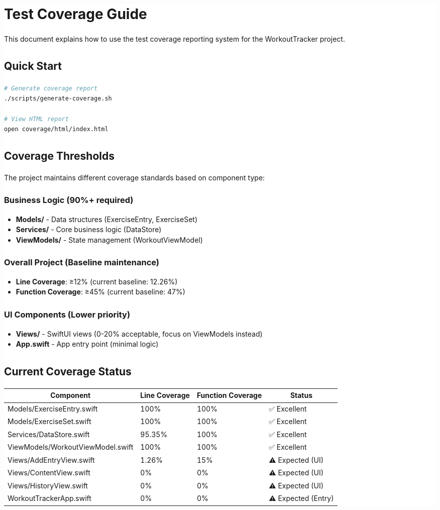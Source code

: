 # Test Coverage Guide

This document explains how to use the test coverage reporting system for the WorkoutTracker project.

## Quick Start

```bash
# Generate coverage report
./scripts/generate-coverage.sh

# View HTML report
open coverage/html/index.html
```

## Coverage Thresholds

The project maintains different coverage standards based on component type:

### Business Logic (90%+ required)
- **Models/** - Data structures (ExerciseEntry, ExerciseSet)
- **Services/** - Core business logic (DataStore)  
- **ViewModels/** - State management (WorkoutViewModel)

### Overall Project (Baseline maintenance)
- **Line Coverage**: ≥12% (current baseline: 12.26%)
- **Function Coverage**: ≥45% (current baseline: 47%)

### UI Components (Lower priority)
- **Views/** - SwiftUI views (0-20% acceptable, focus on ViewModels instead)
- **App.swift** - App entry point (minimal logic)

## Current Coverage Status

| Component | Line Coverage | Function Coverage | Status |
|-----------|---------------|-------------------|---------|
| Models/ExerciseEntry.swift | 100% | 100% | ✅ Excellent |
| Models/ExerciseSet.swift | 100% | 100% | ✅ Excellent |
| Services/DataStore.swift | 95.35% | 100% | ✅ Excellent |
| ViewModels/WorkoutViewModel.swift | 100% | 100% | ✅ Excellent |
| Views/AddEntryView.swift | 1.26% | 15% | ⚠️ Expected (UI) |
| Views/ContentView.swift | 0% | 0% | ⚠️ Expected (UI) |
| Views/HistoryView.swift | 0% | 0% | ⚠️ Expected (UI) |
| WorkoutTrackerApp.swift | 0% | 0% | ⚠️ Expected (Entry) |
